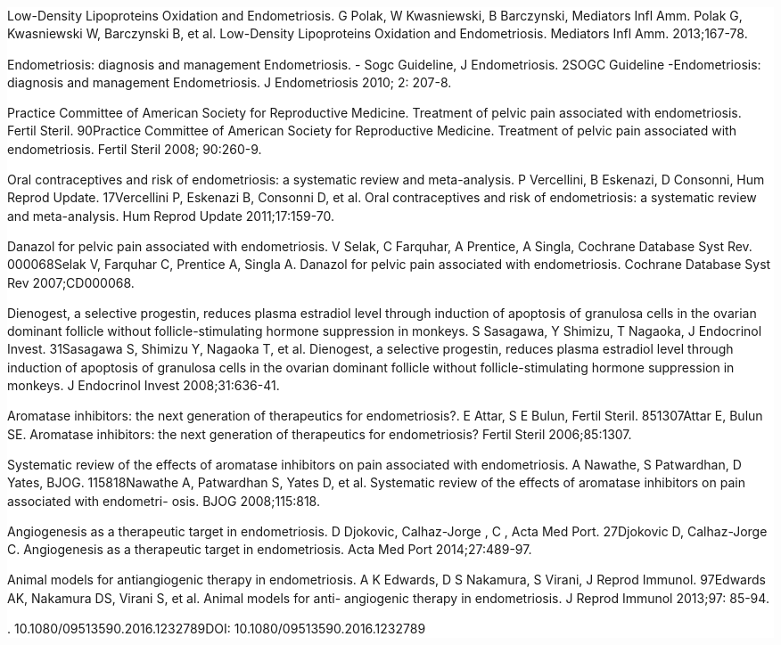 Low-Density Lipoproteins Oxidation and Endometriosis. G Polak, W Kwasniewski, B Barczynski, Mediators Infl Amm. Polak G, Kwasniewski W, Barczynski B, et al. Low-Density Lipoproteins Oxidation and Endometriosis. Mediators Infl Amm. 2013;167-78.

Endometriosis: diagnosis and management Endometriosis. - Sogc Guideline, J Endometriosis. 2SOGC Guideline -Endometriosis: diagnosis and management Endometriosis. J Endometriosis 2010; 2: 207-8.

Practice Committee of American Society for Reproductive Medicine. Treatment of pelvic pain associated with endometriosis. Fertil Steril. 90Practice Committee of American Society for Reproductive Medicine. Treatment of pelvic pain associated with endometriosis. Fertil Steril 2008; 90:260-9.

Oral contraceptives and risk of endometriosis: a systematic review and meta-analysis. P Vercellini, B Eskenazi, D Consonni, Hum Reprod Update. 17Vercellini P, Eskenazi B, Consonni D, et al. Oral contraceptives and risk of endometriosis: a systematic review and meta-analysis. Hum Reprod Update 2011;17:159-70.

Danazol for pelvic pain associated with endometriosis. V Selak, C Farquhar, A Prentice, A Singla, Cochrane Database Syst Rev. 000068Selak V, Farquhar C, Prentice A, Singla A. Danazol for pelvic pain associated with endometriosis. Cochrane Database Syst Rev 2007;CD000068.

Dienogest, a selective progestin, reduces plasma estradiol level through induction of apoptosis of granulosa cells in the ovarian dominant follicle without follicle-stimulating hormone suppression in monkeys. S Sasagawa, Y Shimizu, T Nagaoka, J Endocrinol Invest. 31Sasagawa S, Shimizu Y, Nagaoka T, et al. Dienogest, a selective progestin, reduces plasma estradiol level through induction of apoptosis of granulosa cells in the ovarian dominant follicle without follicle-stimulating hormone suppression in monkeys. J Endocrinol Invest 2008;31:636-41.

Aromatase inhibitors: the next generation of therapeutics for endometriosis?. E Attar, S E Bulun, Fertil Steril. 851307Attar E, Bulun SE. Aromatase inhibitors: the next generation of therapeutics for endometriosis? Fertil Steril 2006;85:1307.

Systematic review of the effects of aromatase inhibitors on pain associated with endometriosis. A Nawathe, S Patwardhan, D Yates, BJOG. 115818Nawathe A, Patwardhan S, Yates D, et al. Systematic review of the effects of aromatase inhibitors on pain associated with endometri- osis. BJOG 2008;115:818.

Angiogenesis as a therapeutic target in endometriosis. D Djokovic, Calhaz-Jorge , C , Acta Med Port. 27Djokovic D, Calhaz-Jorge C. Angiogenesis as a therapeutic target in endometriosis. Acta Med Port 2014;27:489-97.

Animal models for antiangiogenic therapy in endometriosis. A K Edwards, D S Nakamura, S Virani, J Reprod Immunol. 97Edwards AK, Nakamura DS, Virani S, et al. Animal models for anti- angiogenic therapy in endometriosis. J Reprod Immunol 2013;97: 85-94.

. 10.1080/09513590.2016.1232789DOI: 10.1080/09513590.2016.1232789